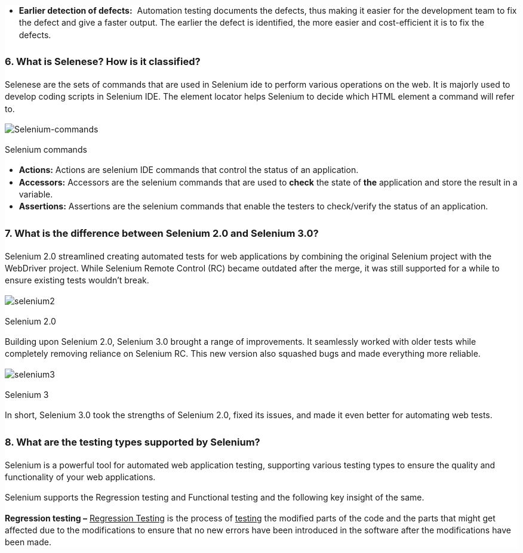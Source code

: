 *   ****Earlier detection of defects:****  Automation testing documents the defects, thus making it easier for the development team to fix the defect and give a faster output. The earlier the defect is identified, the more easier and cost-efficient it is to fix the defects.

### 6\. What is Selenese? How is it classified?

Selenese are the sets of commands that are used in Selenium ide to perform various operations on the web. It is majorly used to develop coding scripts in Selenium IDE. The element locator helps Selenium to decide which HTML element a command will refer to. 

![Selenium-commands](https://media.geeksforgeeks.org/wp-content/uploads/20240530150634/Selenium-commands.webp)

Selenium commands

*   ****Actions:**** Actions are selenium IDE commands that control the status of an application.
*   ****Accessors:**** Accessors are the selenium commands that are used to ****check**** the state of ****the**** application and store the result in a variable.
*   ****Assertions:**** Assertions are the selenium commands that enable the testers to check/verify the status of an application.

### 7\. What is the difference between Selenium 2.0 and Selenium 3.0? 

Selenium 2.0 streamlined creating automated tests for web applications by combining the original Selenium project with the WebDriver project. While Selenium Remote Control (RC) became outdated after the merge, it was still supported for a while to ensure existing tests wouldn’t break.

![selenium2](https://media.geeksforgeeks.org/wp-content/uploads/20240530152019/selenium2.webp)

Selenium 2.0

Building upon Selenium 2.0, Selenium 3.0 brought a range of improvements. It seamlessly worked with older tests while completely removing reliance on Selenium RC. This new version also squashed bugs and made everything more reliable.

![selenium3](https://media.geeksforgeeks.org/wp-content/uploads/20240530152214/selenium3.webp)

Selenium 3

In short, Selenium 3.0 took the strengths of Selenium 2.0, fixed its issues, and made it even better for automating web tests.

### 8\. What are the testing types supported by Selenium? 

Selenium is a powerful tool for automated web application testing, supporting various testing types to ensure the quality and functionality of your web applications.

Selenium supports the Regression testing and Functional testing and the following key insight of the same. 

****Regression testing –**** [Regression Testing](https://www.geeksforgeeks.org/software-engineering-regression-testing) is the process of [testing](https://www.geeksforgeeks.org/types-software-testing) the modified parts of the code and the parts that might get affected due to the modifications to ensure that no new errors have been introduced in the software after the modifications have been made. 

